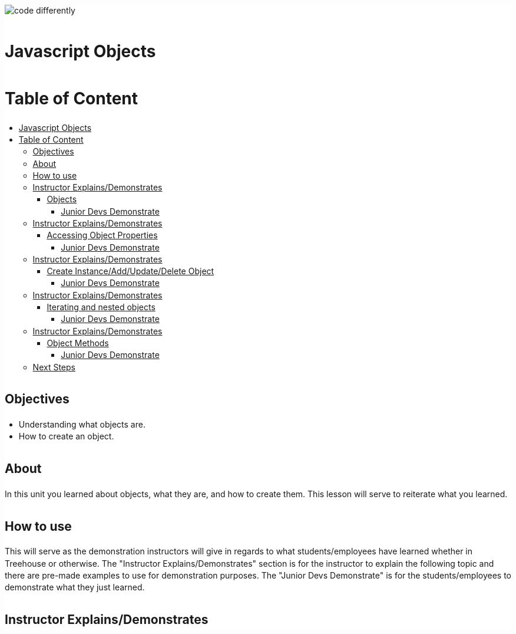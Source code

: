 ![code differently](https://user-images.githubusercontent.com/54545904/91590200-f82ec600-e928-11ea-9433-eea450388abf.png)

# Javascript Objects

# Table of Content

- [Javascript Objects](#javascript-objects)
- [Table of Content](#table-of-content)
  - [Objectives](#objectives)
  - [About](#about)
  - [How to use](#how-to-use)
  - [Instructor Explains/Demonstrates](#instructor-explainsdemonstrates)
    - [Objects](#objects)
      - [Junior Devs Demonstrate](#junior-devs-demonstrate)
  - [Instructor Explains/Demonstrates](#instructor-explainsdemonstrates-1)
    - [Accessing Object Properties](#accessing-object-properties)
      - [Junior Devs Demonstrate](#junior-devs-demonstrate-1)
  - [Instructor Explains/Demonstrates](#instructor-explainsdemonstrates-2)
    - [Create Instance/Add/Update/Delete Object](#create-instanceaddupdatedelete-object)
      - [Junior Devs Demonstrate](#junior-devs-demonstrate-2)
  - [Instructor Explains/Demonstrates](#instructor-explainsdemonstrates-3)
    - [Iterating and nested objects](#iterating-and-nested-objects)
      - [Junior Devs Demonstrate](#junior-devs-demonstrate-3)
  - [Instructor Explains/Demonstrates](#instructor-explainsdemonstrates-4)
    - [Object Methods](#object-methods)
      - [Junior Devs Demonstrate](#junior-devs-demonstrate-4)
  - [Next Steps](#next-steps)

## Objectives

- Understanding what objects are.
- How to create an object.

## About

In this unit you learned about objects, what they are, and how to create them. This lesson will serve to reiterate what you learned.

## How to use

This will serve as the demonstration instructors will give in regards to what students/employees have learned whether in Treehouse or otherwise. The "Instructor Explains/Demonstrates" section is for the instructor to explain the following topic and there are pre-made examples to use for demonstration purposes. The "Junior Devs Demonstrate" is for the students/employees to demonstrate what they just learned.

## Instructor Explains/Demonstrates
